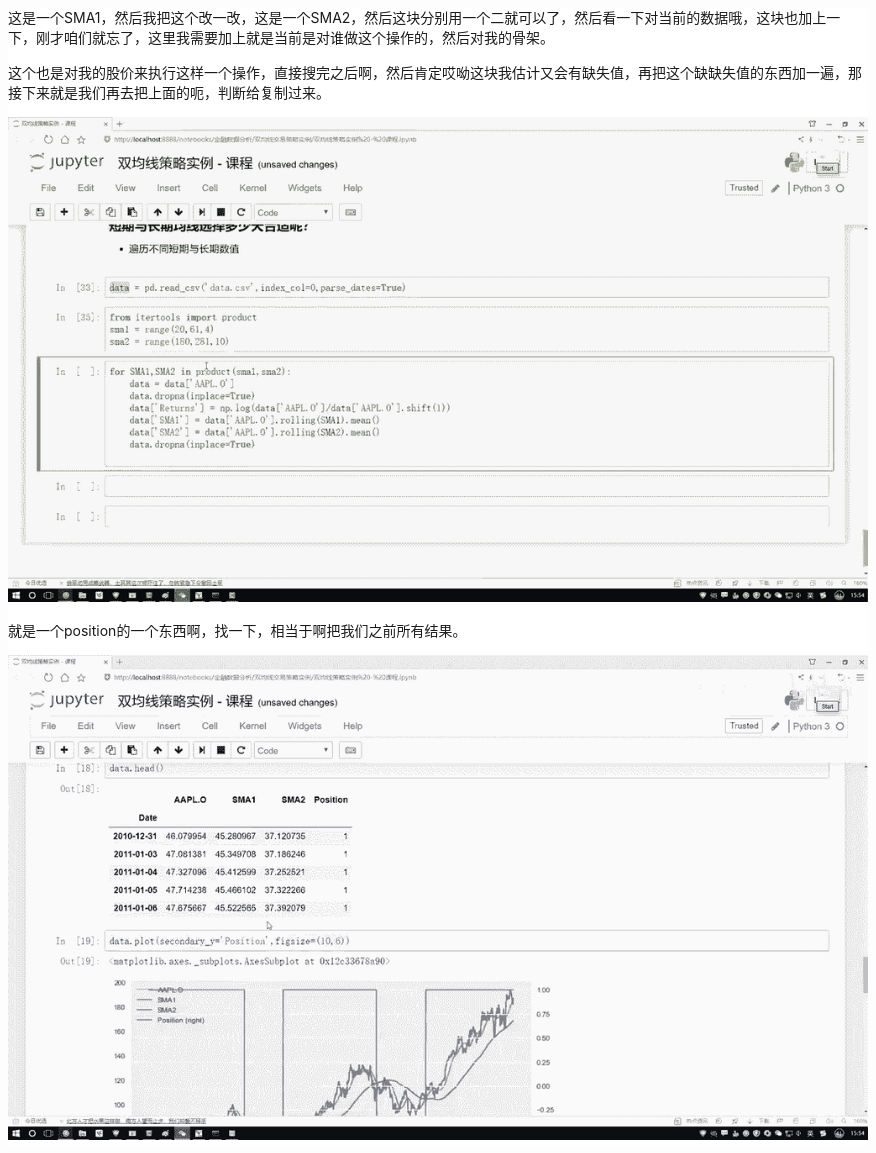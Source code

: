 这是一个SMA1，然后我把这个改一改，这是一个SMA2，然后这块分别用一个二就可以了，然后看一下对当前的数据哦，这块也加上一下，刚才咱们就忘了，这里我需要加上就是当前是对谁做这个操作的，然后对我的骨架。

这个也是对我的股价来执行这样一个操作，直接搜完之后啊，然后肯定哎呦这块我估计又会有缺失值，再把这个缺缺失值的东西加一遍，那接下来就是我们再去把上面的呃，判断给复制过来。



![](img/323248d6e46e3580283d54608c3b9dc6_48.png)

就是一个position的一个东西啊，找一下，相当于啊把我们之前所有结果。

![](img/323248d6e46e3580283d54608c3b9dc6_50.png)
